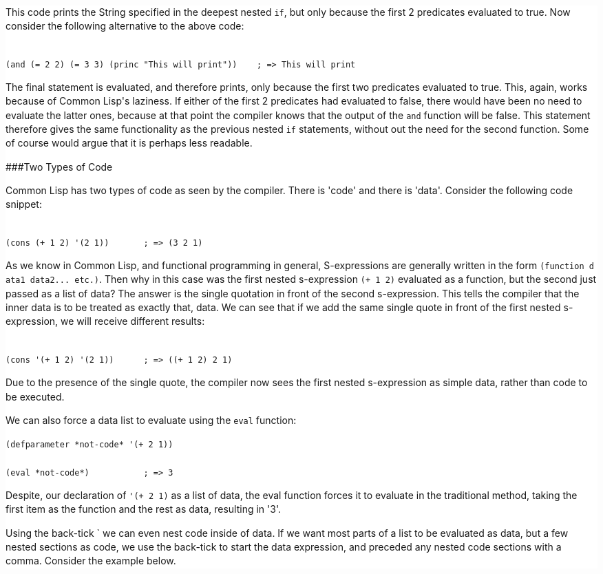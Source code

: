 This code prints the String specified in the deepest nested `if`, but only because the first 2 predicates evaluated to true. Now consider the following alternative to the above code:

```

(and (= 2 2) (= 3 3) (princ "This will print"))    ; => This will print

```

The final statement is evaluated, and therefore prints, only because the first two predicates evaluated to true. This, again, works because of Common Lisp's laziness. If either of the first 2 predicates had evaluated to false, there would have been no need to evaluate the latter ones, because at that point the compiler knows that the output of the `and` function will be false. This statement therefore gives the same functionality as the previous nested `if` statements, without out the need for the second function. Some of course would argue that it is perhaps less readable.

###Two Types of Code

Common Lisp has two types of code as seen by the compiler. There is 'code' and there is 'data'. Consider the following code snippet:

```

(cons (+ 1 2) '(2 1))  		; => (3 2 1)

```

As we know in Common Lisp, and functional programming in general, S-expressions are generally written in the form `(function data1 data2... etc.)`. Then why in this case was the first nested s-expression `(+ 1 2)` evaluated as a function, but the second just passed as a list of data? The answer is the single quotation in front of the second s-expression. This tells the compiler that the inner data is to be treated as exactly that, data. We can see that if we add the same single quote in front of the first nested s-expression, we will receive different results:

```

(cons '(+ 1 2) '(2 1))		; => ((+ 1 2) 2 1)

```

Due to the presence of the single quote, the compiler now sees the first nested s-expression as simple data, rather than code to be executed.

We can also force a data list to evaluate using the `eval` function:

```
(defparameter *not-code* '(+ 2 1))

(eval *not-code*) 			; => 3

```

Despite, our declaration of `'(+ 2 1)` as a list of data, the eval function forces it to evaluate in the traditional method, taking the first item as the function and the rest as data, resulting in '3'.

Using the back-tick \` we can even nest code inside of data. If we want most parts of a list to be evaluated as data, but a few nested sections as code, we use the back-tick to start the data expression, and preceded any nested code sections with a comma. Consider the example below.
